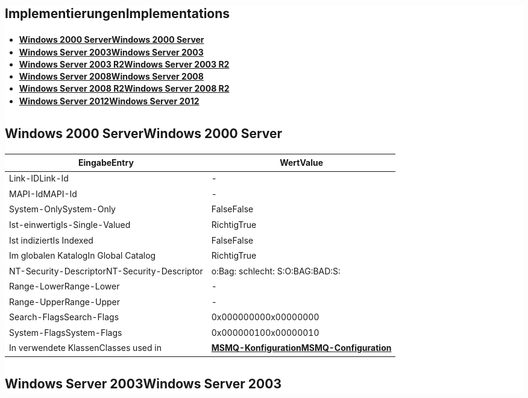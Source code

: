 

## <a name="implementations"></a><span data-ttu-id="8e11d-122">Implementierungen</span><span class="sxs-lookup"><span data-stu-id="8e11d-122">Implementations</span></span>

-   [<span data-ttu-id="8e11d-123">**Windows 2000 Server**</span><span class="sxs-lookup"><span data-stu-id="8e11d-123">**Windows 2000 Server**</span></span>](#windows-2000-server)
-   [<span data-ttu-id="8e11d-124">**Windows Server 2003**</span><span class="sxs-lookup"><span data-stu-id="8e11d-124">**Windows Server 2003**</span></span>](#windows-server-2003)
-   [<span data-ttu-id="8e11d-125">**Windows Server 2003 R2**</span><span class="sxs-lookup"><span data-stu-id="8e11d-125">**Windows Server 2003 R2**</span></span>](#windows-server-2003-r2)
-   [<span data-ttu-id="8e11d-126">**Windows Server 2008**</span><span class="sxs-lookup"><span data-stu-id="8e11d-126">**Windows Server 2008**</span></span>](#windows-server-2008)
-   [<span data-ttu-id="8e11d-127">**Windows Server 2008 R2**</span><span class="sxs-lookup"><span data-stu-id="8e11d-127">**Windows Server 2008 R2**</span></span>](#windows-server-2008-r2)
-   [<span data-ttu-id="8e11d-128">**Windows Server 2012**</span><span class="sxs-lookup"><span data-stu-id="8e11d-128">**Windows Server 2012**</span></span>](#windows-server-2012)

## <a name="windows-2000-server"></a><span data-ttu-id="8e11d-129">Windows 2000 Server</span><span class="sxs-lookup"><span data-stu-id="8e11d-129">Windows 2000 Server</span></span>



| <span data-ttu-id="8e11d-130">Eingabe</span><span class="sxs-lookup"><span data-stu-id="8e11d-130">Entry</span></span> | <span data-ttu-id="8e11d-131">Wert</span><span class="sxs-lookup"><span data-stu-id="8e11d-131">Value</span></span> |
|------------------------|--------------------------------------------------------------|
| <span data-ttu-id="8e11d-132">Link-ID</span><span class="sxs-lookup"><span data-stu-id="8e11d-132">Link-Id</span></span>                | \-                                                           |
| <span data-ttu-id="8e11d-133">MAPI-Id</span><span class="sxs-lookup"><span data-stu-id="8e11d-133">MAPI-Id</span></span>                | \-                                                           |
| <span data-ttu-id="8e11d-134">System-Only</span><span class="sxs-lookup"><span data-stu-id="8e11d-134">System-Only</span></span>            | <span data-ttu-id="8e11d-135">False</span><span class="sxs-lookup"><span data-stu-id="8e11d-135">False</span></span>                                                        |
| <span data-ttu-id="8e11d-136">Ist-einwertig</span><span class="sxs-lookup"><span data-stu-id="8e11d-136">Is-Single-Valued</span></span>       | <span data-ttu-id="8e11d-137">Richtig</span><span class="sxs-lookup"><span data-stu-id="8e11d-137">True</span></span>                                                         |
| <span data-ttu-id="8e11d-138">Ist indiziert</span><span class="sxs-lookup"><span data-stu-id="8e11d-138">Is Indexed</span></span>             | <span data-ttu-id="8e11d-139">False</span><span class="sxs-lookup"><span data-stu-id="8e11d-139">False</span></span>                                                        |
| <span data-ttu-id="8e11d-140">Im globalen Katalog</span><span class="sxs-lookup"><span data-stu-id="8e11d-140">In Global Catalog</span></span>      | <span data-ttu-id="8e11d-141">Richtig</span><span class="sxs-lookup"><span data-stu-id="8e11d-141">True</span></span>                                                         |
| <span data-ttu-id="8e11d-142">NT-Security-Descriptor</span><span class="sxs-lookup"><span data-stu-id="8e11d-142">NT-Security-Descriptor</span></span> | <span data-ttu-id="8e11d-143">o:Bag: schlecht: S:</span><span class="sxs-lookup"><span data-stu-id="8e11d-143">O:BAG:BAD:S:</span></span>                                                 |
| <span data-ttu-id="8e11d-144">Range-Lower</span><span class="sxs-lookup"><span data-stu-id="8e11d-144">Range-Lower</span></span>            | \-                                                           |
| <span data-ttu-id="8e11d-145">Range-Upper</span><span class="sxs-lookup"><span data-stu-id="8e11d-145">Range-Upper</span></span>            | \-                                                           |
| <span data-ttu-id="8e11d-146">Search-Flags</span><span class="sxs-lookup"><span data-stu-id="8e11d-146">Search-Flags</span></span>           | <span data-ttu-id="8e11d-147">0x00000000</span><span class="sxs-lookup"><span data-stu-id="8e11d-147">0x00000000</span></span>                                                   |
| <span data-ttu-id="8e11d-148">System-Flags</span><span class="sxs-lookup"><span data-stu-id="8e11d-148">System-Flags</span></span>           | <span data-ttu-id="8e11d-149">0x00000010</span><span class="sxs-lookup"><span data-stu-id="8e11d-149">0x00000010</span></span>                                                   |
| <span data-ttu-id="8e11d-150">In verwendete Klassen</span><span class="sxs-lookup"><span data-stu-id="8e11d-150">Classes used in</span></span>        | [<span data-ttu-id="8e11d-151">**MSMQ-Konfiguration**</span><span class="sxs-lookup"><span data-stu-id="8e11d-151">**MSMQ-Configuration**</span></span>](c-msmqconfiguration.md)<br/> |



## <a name="windows-server-2003"></a><span data-ttu-id="8e11d-152">Windows Server 2003</span><span class="sxs-lookup"><span data-stu-id="8e11d-152">Windows Server 2003</span></span>
